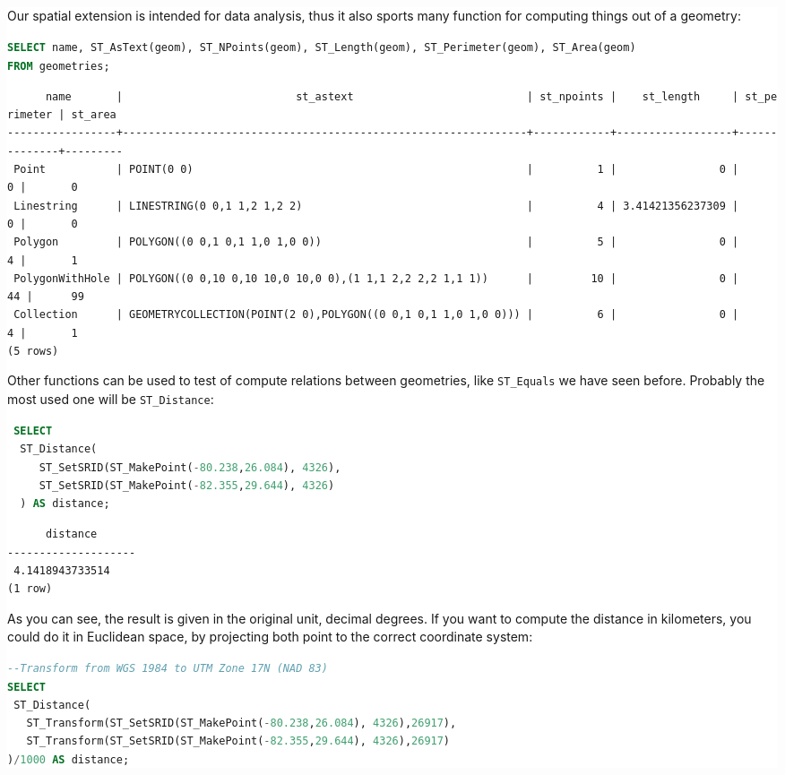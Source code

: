 Our spatial extension is intended for data analysis, thus it also
sports many function for computing things out of a geometry:

``` sql
SELECT name, ST_AsText(geom), ST_NPoints(geom), ST_Length(geom), ST_Perimeter(geom), ST_Area(geom)
FROM geometries;
```

```
      name       |                           st_astext                           | st_npoints |    st_length     | st_perimeter | st_area 
-----------------+---------------------------------------------------------------+------------+------------------+--------------+---------
 Point           | POINT(0 0)                                                    |          1 |                0 |            0 |       0
 Linestring      | LINESTRING(0 0,1 1,2 1,2 2)                                   |          4 | 3.41421356237309 |            0 |       0
 Polygon         | POLYGON((0 0,1 0,1 1,0 1,0 0))                                |          5 |                0 |            4 |       1
 PolygonWithHole | POLYGON((0 0,10 0,10 10,0 10,0 0),(1 1,1 2,2 2,2 1,1 1))      |         10 |                0 |           44 |      99
 Collection      | GEOMETRYCOLLECTION(POINT(2 0),POLYGON((0 0,1 0,1 1,0 1,0 0))) |          6 |                0 |            4 |       1
(5 rows)
```

Other functions can be used to test of compute relations between
geometries, like `ST_Equals` we have seen before. Probably the most
used one will be `ST_Distance`:

```sql
 SELECT 
  ST_Distance(
     ST_SetSRID(ST_MakePoint(-80.238,26.084), 4326),
     ST_SetSRID(ST_MakePoint(-82.355,29.644), 4326)
  ) AS distance;
```

```
      distance      
--------------------
 4.1418943733514
(1 row)
```

As you can see, the result is given in the original unit, decimal
degrees. If you want to compute the distance in kilometers, you could
do it in Euclidean space, by projecting both point to the correct
coordinate system:

```sql
--Transform from WGS 1984 to UTM Zone 17N (NAD 83)
SELECT
 ST_Distance(
   ST_Transform(ST_SetSRID(ST_MakePoint(-80.238,26.084), 4326),26917),
   ST_Transform(ST_SetSRID(ST_MakePoint(-82.355,29.644), 4326),26917)
)/1000 AS distance;
```
